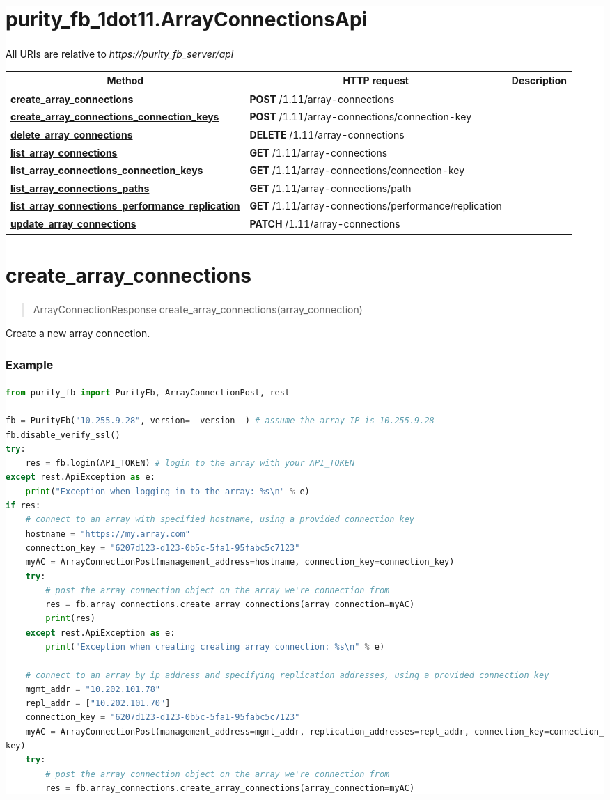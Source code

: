 # purity_fb_1dot11.ArrayConnectionsApi

All URIs are relative to *https://purity_fb_server/api*

Method | HTTP request | Description
------------- | ------------- | -------------
[**create_array_connections**](ArrayConnectionsApi.md#create_array_connections) | **POST** /1.11/array-connections | 
[**create_array_connections_connection_keys**](ArrayConnectionsApi.md#create_array_connections_connection_keys) | **POST** /1.11/array-connections/connection-key | 
[**delete_array_connections**](ArrayConnectionsApi.md#delete_array_connections) | **DELETE** /1.11/array-connections | 
[**list_array_connections**](ArrayConnectionsApi.md#list_array_connections) | **GET** /1.11/array-connections | 
[**list_array_connections_connection_keys**](ArrayConnectionsApi.md#list_array_connections_connection_keys) | **GET** /1.11/array-connections/connection-key | 
[**list_array_connections_paths**](ArrayConnectionsApi.md#list_array_connections_paths) | **GET** /1.11/array-connections/path | 
[**list_array_connections_performance_replication**](ArrayConnectionsApi.md#list_array_connections_performance_replication) | **GET** /1.11/array-connections/performance/replication | 
[**update_array_connections**](ArrayConnectionsApi.md#update_array_connections) | **PATCH** /1.11/array-connections | 


# **create_array_connections**
> ArrayConnectionResponse create_array_connections(array_connection)



Create a new array connection.

### Example 
```python
from purity_fb import PurityFb, ArrayConnectionPost, rest

fb = PurityFb("10.255.9.28", version=__version__) # assume the array IP is 10.255.9.28
fb.disable_verify_ssl()
try:
    res = fb.login(API_TOKEN) # login to the array with your API_TOKEN
except rest.ApiException as e:
    print("Exception when logging in to the array: %s\n" % e)
if res:
    # connect to an array with specified hostname, using a provided connection key
    hostname = "https://my.array.com"
    connection_key = "6207d123-d123-0b5c-5fa1-95fabc5c7123"
    myAC = ArrayConnectionPost(management_address=hostname, connection_key=connection_key)
    try:
        # post the array connection object on the array we're connection from
        res = fb.array_connections.create_array_connections(array_connection=myAC)
        print(res)
    except rest.ApiException as e:
        print("Exception when creating creating array connection: %s\n" % e)

    # connect to an array by ip address and specifying replication addresses, using a provided connection key
    mgmt_addr = "10.202.101.78"
    repl_addr = ["10.202.101.70"]
    connection_key = "6207d123-d123-0b5c-5fa1-95fabc5c7123"
    myAC = ArrayConnectionPost(management_address=mgmt_addr, replication_addresses=repl_addr, connection_key=connection_key)
    try:
        # post the array connection object on the array we're connection from
        res = fb.array_connections.create_array_connections(array_connection=myAC)
```
